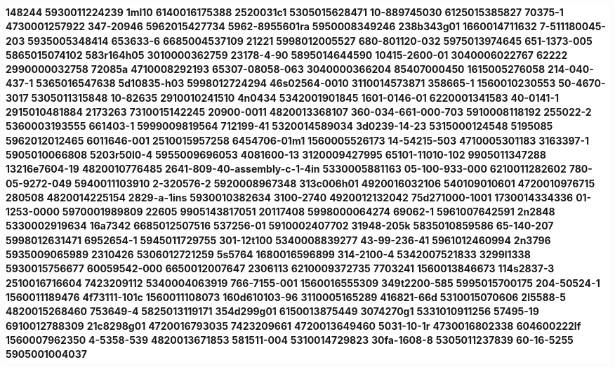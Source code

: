 **148244**    **5930011224239**    **1ml10**    **6140016175388**    **2520031c1**    **5305015628471**
**10-889745030**    **6125015385827**    **70375-1**    **4730001257922**    **347-20946**    **5962015427734**
**5962-8955601ra**    **5950008349246**    **238b343g01**    **1660014711632**    **7-511180045-203**    **5935005348414**
**653633-6**    **6685004537109**    **21221**    **5998012005527**    **680-801120-032**    **5975013974645**
**651-1373-005**    **5865015074102**    **583r164h05**    **3010000362759**    **23178-4-90**    **5895014644590**
**10415-2600-01**    **3040006022767**    **62222**    **2990000032758**    **72085a**    **4710008292193**
**65307-08058-063**    **3040000366204**    **85407000450**    **1615005276058**    **214-040-437-1**    **5365016547638**
**5d10835-h03**    **5998012724294**    **46s02564-0010**    **3110014573871**    **358665-1**    **1560010230553**
**50-4670-3017**    **5305011315848**    **10-82635**    **2910010241510**    **4n0434**    **5342001901845**
**1601-0146-01**    **6220001341583**    **40-0141-1**    **2915010481884**    **2173263**    **7310015142245**
**20900-0011**    **4820013368107**    **360-034-661-000-703**    **5910008118192**    **255022-2**    **5360003193555**
**661403-1**    **5999009819564**    **712199-41**    **5320014589034**    **3d0239-14-23**    **5315000124548**
**5195085**    **5962012012465**    **6011646-001**    **2510015957258**    **6454706-01m1**    **1560005526173**
**14-54215-503**    **4710005301183**    **3163397-1**    **5905010066808**    **5203r50l0-4**    **5955009696053**
**4081600-13**    **3120009427995**    **65101-11010-102**    **9905011347288**    **13216e7604-19**    **4820010776485**
**2641-809-40-assembly-c-1-4in**    **5330005881163**    **05-100-933-000**    **6210011282602**    **780-05-9272-049**    **5940011103910**
**2-320576-2**    **5920008967348**    **313c006h01**    **4920016032106**    **540109010601**    **4720010976715**
**280508**    **4820014225154**    **2829-a-1ins**    **5930010382634**    **3100-2740**    **4920012132042**
**75d271000-1001**    **1730014334336**    **01-1253-0000**    **5970001989809**    **22605**    **9905143817051**
**20117408**    **5998000064274**    **69062-1**    **5961007642591**    **2n2848**    **5330002919634**
**16a7342**    **6685012507516**    **537256-01**    **5910002407702**    **31948-205k**    **5835010859586**
**65-140-207**    **5998012631471**    **6952654-1**    **5945011729755**    **301-12t100**    **5340008839277**
**43-99-236-41**    **5961012460994**    **2n3796**    **5935009065989**    **2310426**    **5306012721259**
**5s5764**    **1680016596899**    **314-2100-4**    **5342007521833**    **3299l1338**    **5930015756677**
**60059542-000**    **6650012007647**    **2306113**    **6210009372735**    **7703241**    **1560013846673**
**114s2837-3**    **2510016716604**    **7423209112**    **5340004063919**    **766-7155-001**    **1560016555309**
**349t2200-585**    **5995015700175**    **204-50524-1**    **1560011189476**    **4f73111-101c**    **1560011108073**
**160d610103-96**    **3110005165289**    **416821-66d**    **5310015070606**    **2l5588-5**    **4820015268460**
**753649-4**    **5825013119171**    **354d299g01**    **6150013875449**    **3074270g1**    **5331010911256**
**57495-19**    **6910012788309**    **21c8298g01**    **4720016793035**    **7423209661**    **4720013649460**
**5031-10-1r**    **4730016802338**    **604600222lf**    **1560007962350**    **4-5358-539**    **4820013671853**
**581511-004**    **5310014729823**    **30fa-1608-8**    **5305011237839**    **60-16-5255**    **5905001004037**